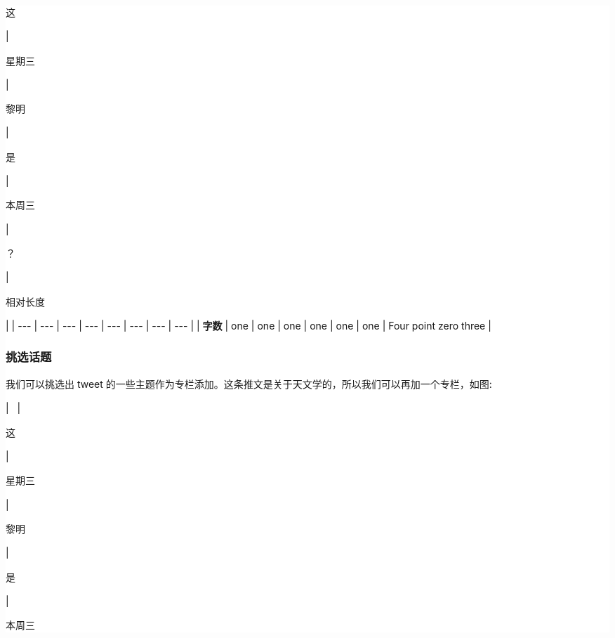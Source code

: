这

 | 

星期三

 | 

黎明

 | 

是

 | 

本周三

 | 

？

 | 

相对长度

 |
| --- | --- | --- | --- | --- | --- | --- | --- |
| **字数** | one | one | one | one | one | one | Four point zero three |

### 挑选话题

我们可以挑选出 tweet 的一些主题作为专栏添加。这条推文是关于天文学的，所以我们可以再加一个专栏，如图:

|   | 

这

 | 

星期三

 | 

黎明

 | 

是

 | 

本周三
